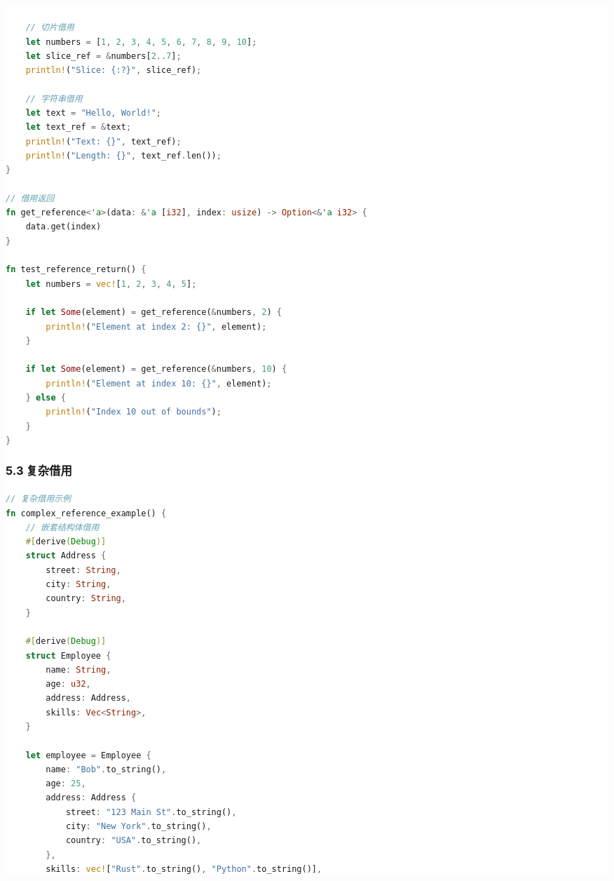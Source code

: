 ```rust
    
    // 切片借用
    let numbers = [1, 2, 3, 4, 5, 6, 7, 8, 9, 10];
    let slice_ref = &numbers[2..7];
    println!("Slice: {:?}", slice_ref);
    
    // 字符串借用
    let text = "Hello, World!";
    let text_ref = &text;
    println!("Text: {}", text_ref);
    println!("Length: {}", text_ref.len());
}

// 借用返回
fn get_reference<'a>(data: &'a [i32], index: usize) -> Option<&'a i32> {
    data.get(index)
}

fn test_reference_return() {
    let numbers = vec![1, 2, 3, 4, 5];
    
    if let Some(element) = get_reference(&numbers, 2) {
        println!("Element at index 2: {}", element);
    }
    
    if let Some(element) = get_reference(&numbers, 10) {
        println!("Element at index 10: {}", element);
    } else {
        println!("Index 10 out of bounds");
    }
}
```

### 5.3 复杂借用

```rust
// 复杂借用示例
fn complex_reference_example() {
    // 嵌套结构体借用
    #[derive(Debug)]
    struct Address {
        street: String,
        city: String,
        country: String,
    }
    
    #[derive(Debug)]
    struct Employee {
        name: String,
        age: u32,
        address: Address,
        skills: Vec<String>,
    }
    
    let employee = Employee {
        name: "Bob".to_string(),
        age: 25,
        address: Address {
            street: "123 Main St".to_string(),
            city: "New York".to_string(),
            country: "USA".to_string(),
        },
        skills: vec!["Rust".to_string(), "Python".to_string()],
```